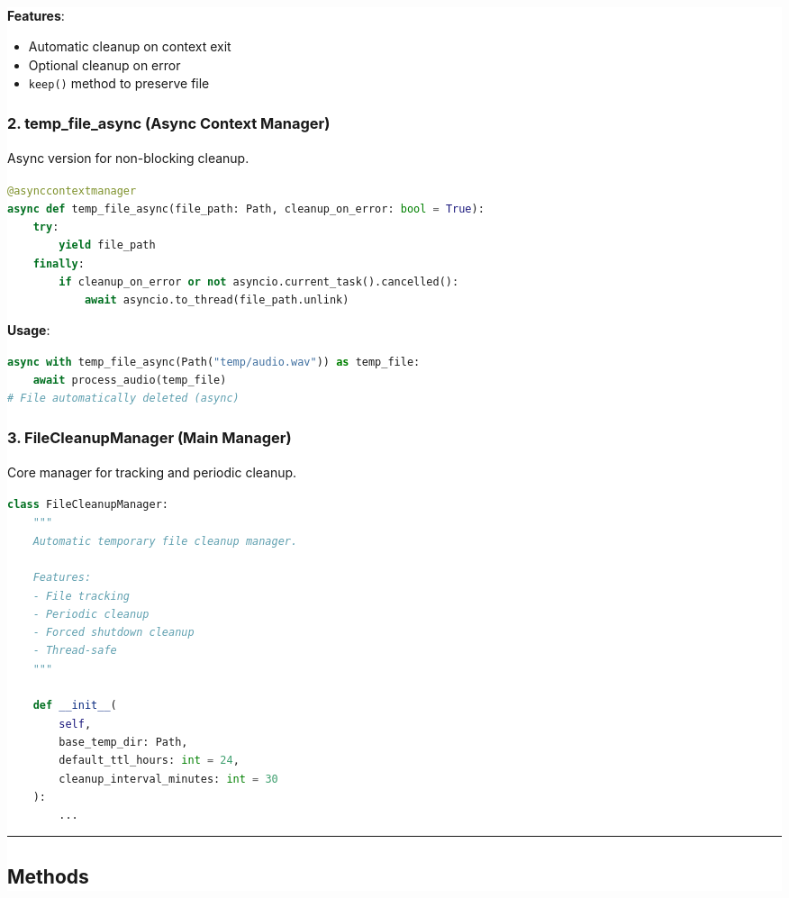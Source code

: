 **Features**:
- Automatic cleanup on context exit
- Optional cleanup on error
- `keep()` method to preserve file

### 2. temp_file_async (Async Context Manager)

Async version for non-blocking cleanup.

```python
@asynccontextmanager
async def temp_file_async(file_path: Path, cleanup_on_error: bool = True):
    try:
        yield file_path
    finally:
        if cleanup_on_error or not asyncio.current_task().cancelled():
            await asyncio.to_thread(file_path.unlink)
```

**Usage**:
```python
async with temp_file_async(Path("temp/audio.wav")) as temp_file:
    await process_audio(temp_file)
# File automatically deleted (async)
```

### 3. FileCleanupManager (Main Manager)

Core manager for tracking and periodic cleanup.

```python
class FileCleanupManager:
    """
    Automatic temporary file cleanup manager.
    
    Features:
    - File tracking
    - Periodic cleanup
    - Forced shutdown cleanup
    - Thread-safe
    """
    
    def __init__(
        self,
        base_temp_dir: Path,
        default_ttl_hours: int = 24,
        cleanup_interval_minutes: int = 30
    ):
        ...
```

---

## Methods
